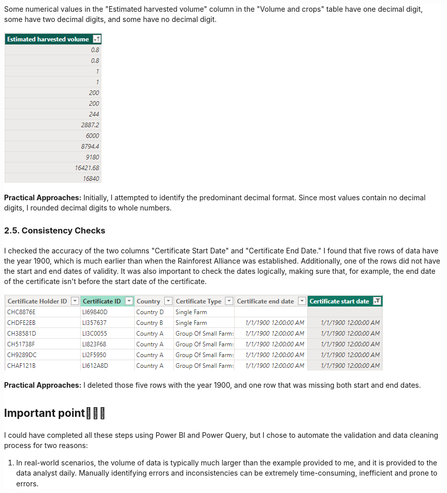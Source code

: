 Some numerical values ​​in the "Estimated harvested volume" column in the "Volume and crops" table have one decimal digit, some have two decimal digits, and some have no decimal digit. 

![ScreenShot CustomerInfo](rainforest_alliance/Images/Cleaning/5.png)

**Practical Approaches:‌** Initially, I attempted to identify the predominant decimal format. Since most values contain no decimal digits, I rounded decimal digits to whole numbers.


### 2.5. Consistency Checks

I checked the accuracy of the two columns "Certificate Start Date" and "Certificate End Date." I found that five rows of data have the year 1900, which is much earlier than when the Rainforest Alliance was established. Additionally, one of the rows did not have the start and end dates of validity. It was also important to check the dates logically, making sure that, for example, the end date of the certificate isn't before the start date of the certificate.

![ScreenShot CustomerInfo](rainforest_alliance/Images/Cleaning/2.png)

**Practical Approaches:‌** I deleted those five rows with the year 1900, and one row that was missing both start and end dates.



## Important point🚩🚩🚩

I could have completed all these steps using Power BI and Power Query, but I chose to automate the validation and data cleaning process for two reasons:

1. In real-world scenarios, the volume of data is typically much larger than the example provided to me, and it is provided to the data analyst daily. Manually identifying errors and inconsistencies can be extremely time-consuming, inefficient and prone to errors.
